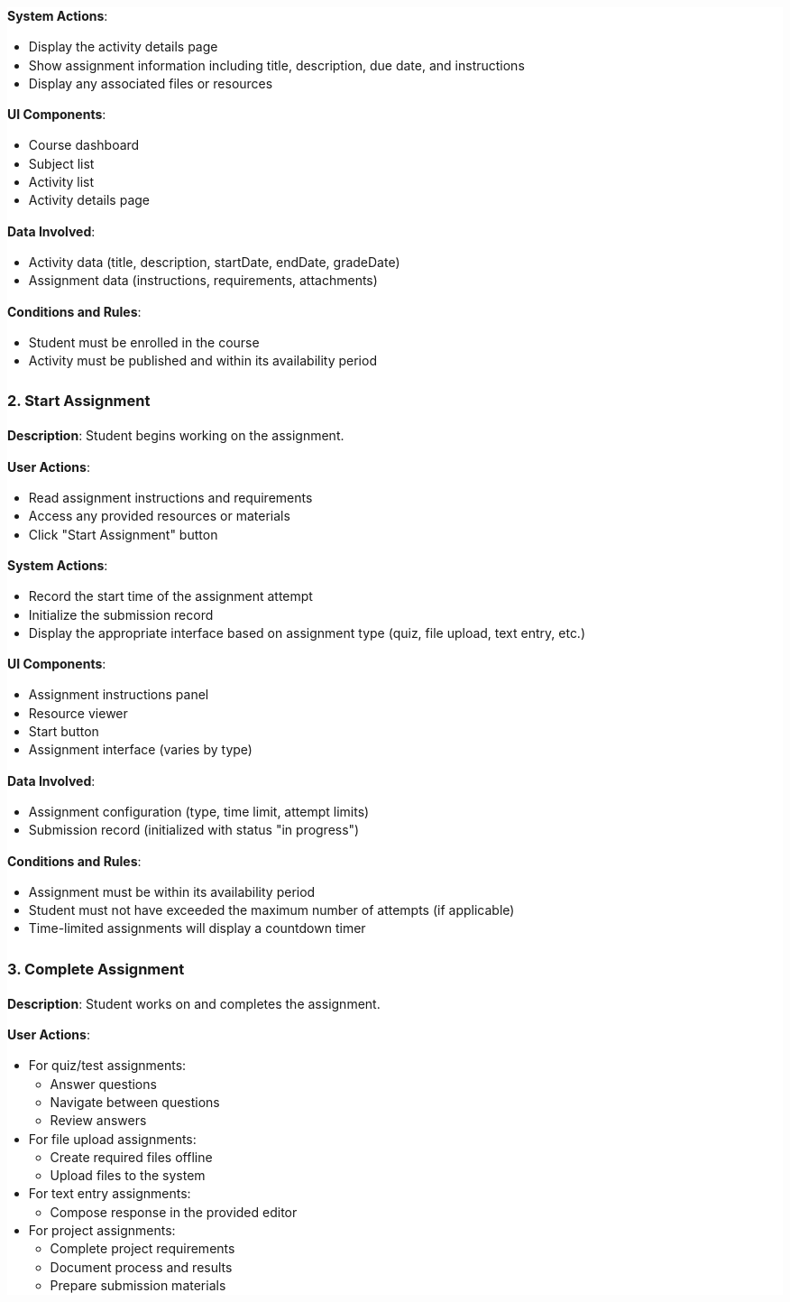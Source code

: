 **System Actions**:
- Display the activity details page
- Show assignment information including title, description, due date, and instructions
- Display any associated files or resources

**UI Components**:
- Course dashboard
- Subject list
- Activity list
- Activity details page

**Data Involved**:
- Activity data (title, description, startDate, endDate, gradeDate)
- Assignment data (instructions, requirements, attachments)

**Conditions and Rules**:
- Student must be enrolled in the course
- Activity must be published and within its availability period

### 2. Start Assignment

**Description**: Student begins working on the assignment.

**User Actions**:
- Read assignment instructions and requirements
- Access any provided resources or materials
- Click "Start Assignment" button

**System Actions**:
- Record the start time of the assignment attempt
- Initialize the submission record
- Display the appropriate interface based on assignment type (quiz, file upload, text entry, etc.)

**UI Components**:
- Assignment instructions panel
- Resource viewer
- Start button
- Assignment interface (varies by type)

**Data Involved**:
- Assignment configuration (type, time limit, attempt limits)
- Submission record (initialized with status "in progress")

**Conditions and Rules**:
- Assignment must be within its availability period
- Student must not have exceeded the maximum number of attempts (if applicable)
- Time-limited assignments will display a countdown timer

### 3. Complete Assignment

**Description**: Student works on and completes the assignment.

**User Actions**:
- For quiz/test assignments:
  - Answer questions
  - Navigate between questions
  - Review answers
- For file upload assignments:
  - Create required files offline
  - Upload files to the system
- For text entry assignments:
  - Compose response in the provided editor
- For project assignments:
  - Complete project requirements
  - Document process and results
  - Prepare submission materials
